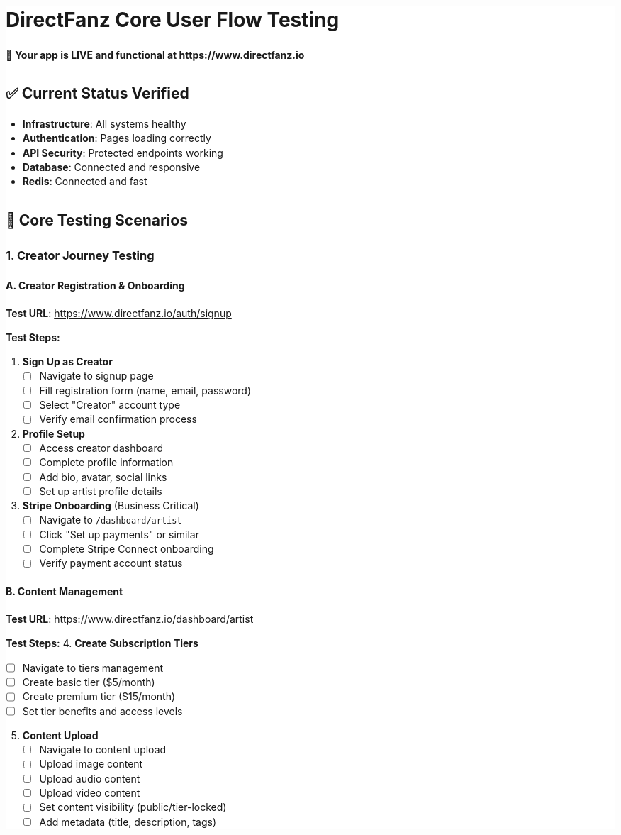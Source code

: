 # DirectFanz Core User Flow Testing

🎯 **Your app is LIVE and functional at https://www.directfanz.io**

## ✅ Current Status Verified
- **Infrastructure**: All systems healthy
- **Authentication**: Pages loading correctly
- **API Security**: Protected endpoints working
- **Database**: Connected and responsive
- **Redis**: Connected and fast

## 🧪 Core Testing Scenarios

### 1. Creator Journey Testing

#### **A. Creator Registration & Onboarding**
**Test URL**: https://www.directfanz.io/auth/signup

**Test Steps:**
1. **Sign Up as Creator**
   - [ ] Navigate to signup page
   - [ ] Fill registration form (name, email, password)
   - [ ] Select "Creator" account type
   - [ ] Verify email confirmation process

2. **Profile Setup**
   - [ ] Access creator dashboard
   - [ ] Complete profile information
   - [ ] Add bio, avatar, social links
   - [ ] Set up artist profile details

3. **Stripe Onboarding** (Business Critical)
   - [ ] Navigate to `/dashboard/artist`
   - [ ] Click "Set up payments" or similar
   - [ ] Complete Stripe Connect onboarding
   - [ ] Verify payment account status

#### **B. Content Management**
**Test URL**: https://www.directfanz.io/dashboard/artist

**Test Steps:**
4. **Create Subscription Tiers**
   - [ ] Navigate to tiers management
   - [ ] Create basic tier ($5/month)
   - [ ] Create premium tier ($15/month)
   - [ ] Set tier benefits and access levels

5. **Content Upload**
   - [ ] Navigate to content upload
   - [ ] Upload image content
   - [ ] Upload audio content
   - [ ] Upload video content
   - [ ] Set content visibility (public/tier-locked)
   - [ ] Add metadata (title, description, tags)
